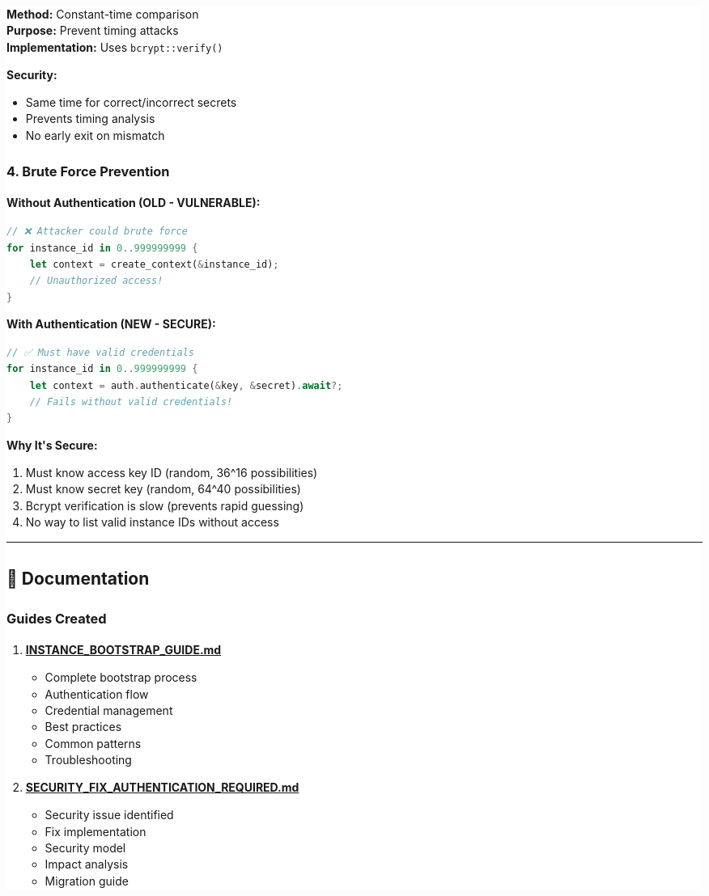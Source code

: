 **Method:** Constant-time comparison  
**Purpose:** Prevent timing attacks  
**Implementation:** Uses `bcrypt::verify()`  

**Security:**
- Same time for correct/incorrect secrets
- Prevents timing analysis
- No early exit on mismatch

### 4. Brute Force Prevention

**Without Authentication (OLD - VULNERABLE):**
```rust
// ❌ Attacker could brute force
for instance_id in 0..999999999 {
    let context = create_context(&instance_id);
    // Unauthorized access!
}
```

**With Authentication (NEW - SECURE):**
```rust
// ✅ Must have valid credentials
for instance_id in 0..999999999 {
    let context = auth.authenticate(&key, &secret).await?;
    // Fails without valid credentials!
}
```

**Why It's Secure:**
1. Must know access key ID (random, 36^16 possibilities)
2. Must know secret key (random, 64^40 possibilities)
3. Bcrypt verification is slow (prevents rapid guessing)
4. No way to list valid instance IDs without access

---

## 📝 Documentation

### Guides Created

1. **[INSTANCE_BOOTSTRAP_GUIDE.md](./docs/INSTANCE_BOOTSTRAP_GUIDE.md)**
   - Complete bootstrap process
   - Authentication flow
   - Credential management
   - Best practices
   - Common patterns
   - Troubleshooting

2. **[SECURITY_FIX_AUTHENTICATION_REQUIRED.md](./SECURITY_FIX_AUTHENTICATION_REQUIRED.md)**
   - Security issue identified
   - Fix implementation
   - Security model
   - Impact analysis
   - Migration guide
